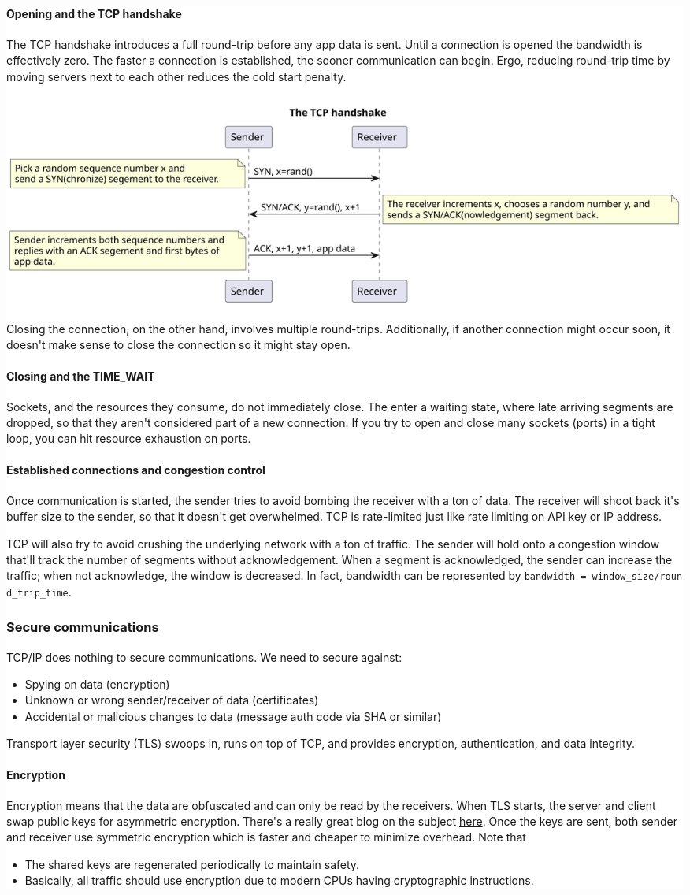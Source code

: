 #### Opening and the TCP handshake
The TCP handshake introduces a full round-trip before any app data is sent. Until a connection is opened the bandwidth is effectively zero. The faster a connection is established, the sooner communication can begin. Ergo, reducing round-trip time by moving servers next to each other reduces the cold start penalty.

![](./diagrams/out/tcp-handshake/tcp-handshake.svg)

Closing the connection, on the other hand, involves multiple round-trips. Additionally, if another connection might occur soon, it doesn't make sense to close the connection so it might stay open.

#### Closing and the TIME_WAIT
Sockets, and the resources they consume, do not immediately close. The enter a waiting state, where late arriving segments are dropped, so that they aren't considered part of a new connection. If you try to open and close many sockets (ports) in a tight loop, you can hit resource exhaustion on ports.

#### Established connections and congestion control
Once communication is started, the sender tries to avoid bombing the receiver with a ton of data. The receiver will shoot back it's buffer size to the sender, so that it doesn't get overwhelmed. TCP is rate-limited just like rate limiting on API key or IP address.

TCP will also try to avoid crushing the underlying network with a ton of traffic. The sender will hold onto a congestion window that'll track the number of segments without acknowledgement. When a segment is acknowledged, the sender can increase the traffic; when not acknowledge, the window is decreased. In fact, bandwidth can be represented by `bandwidth = window_size/round_trip_time`.

### Secure communications
TCP/IP does nothing to secure communications. We need to secure against:
- Spying on data (encryption)
- Unknown or wrong sender/receiver of data (certificates)
- Accidental or malicious changes to data (message auth code via SHA or similar)

Transport layer security (TLS) swoops in, runs on top of TCP, and provides encryption, authentication, and data integrity.

#### Encryption
Encryption means that the data are obfuscated and can only be read by the receivers. When TLS starts, the server and client swap public keys for asymmetric encryption. There's a really great blog on the subject [here](https://blog.cloudflare.com/a-relatively-easy-to-understand-primer-on-elliptic-curve-cryptography/). Once the keys are sent, both sender and receiver use symmetric encryption which is faster and cheaper to minimize overhead. Note that
- The shared keys are regenerated periodically to maintain safety.
- Basically, all traffic should use encryption due to modern CPUs having cryptographic instructions.
